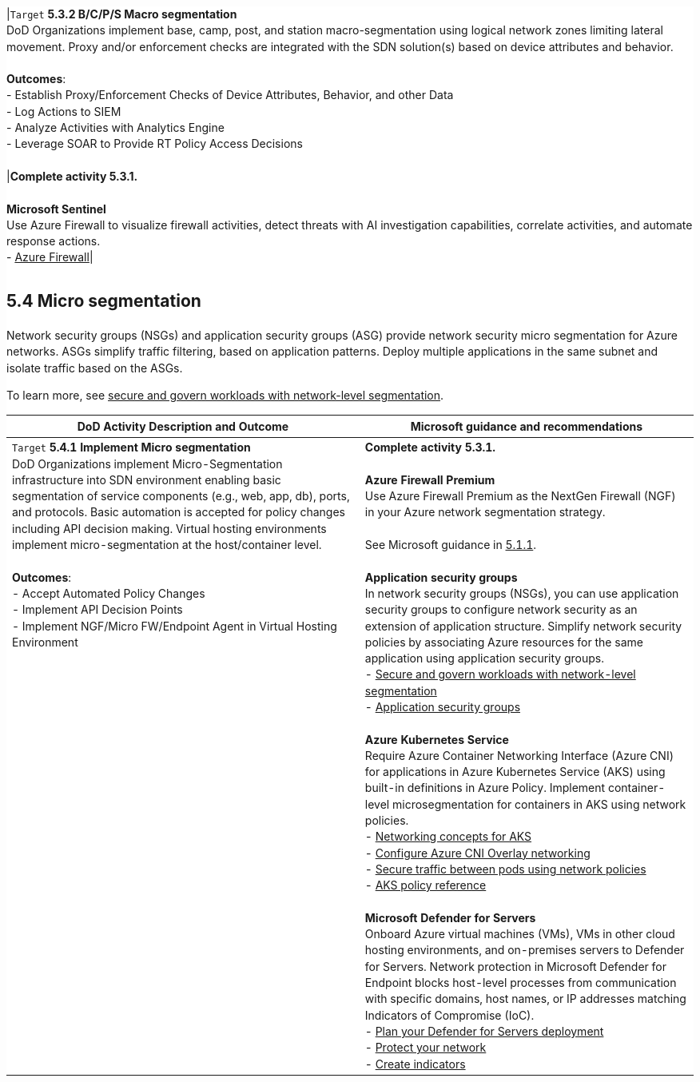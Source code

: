 |`Target` **5.3.2 B/C/P/S Macro segmentation**</br>DoD Organizations implement base, camp, post, and station macro-segmentation using logical network zones limiting lateral movement. Proxy and/or enforcement checks are integrated with the SDN solution(s) based on device attributes and behavior. </br></br>**Outcomes**:</br>- Establish Proxy/Enforcement Checks of Device Attributes, Behavior, and other Data</br>- Log Actions to SIEM</br>- Analyze Activities with Analytics Engine</br>- Leverage SOAR to Provide RT Policy Access Decisions</br></br>|**Complete activity 5.3.1.**</br></br>**Microsoft Sentinel**</br>Use Azure Firewall to visualize firewall activities, detect threats with AI investigation capabilities, correlate activities, and automate response actions.</br>- [Azure Firewall](/azure/firewall/firewall-sentinel-overview)|

## 5.4 Micro segmentation

Network security groups (NSGs) and application security groups (ASG) provide network security micro segmentation for Azure networks. ASGs simplify traffic filtering, based on application patterns. Deploy multiple applications in the same subnet and isolate traffic based on the ASGs. 

To learn more, see [secure and govern workloads with network-level segmentation](/azure/architecture/networking/guide/network-level-segmentation).

|DoD Activity Description and Outcome|Microsoft guidance and recommendations|
|---|---|
|`Target` **5.4.1 Implement Micro segmentation**</br>DoD Organizations implement Micro-Segmentation infrastructure into SDN environment enabling basic segmentation of service components (e.g., web, app, db), ports, and protocols. Basic automation is accepted for policy changes including API decision making. Virtual hosting environments implement micro-segmentation at the host/container level. </br></br>**Outcomes**:</br>- Accept Automated Policy Changes</br>- Implement API Decision Points</br>- Implement NGF/Micro FW/Endpoint Agent in Virtual Hosting Environment|**Complete activity 5.3.1.**</br></br>**Azure Firewall Premium**</br>Use Azure Firewall Premium as the NextGen Firewall (NGF) in your Azure network segmentation strategy.</br></br>See Microsoft guidance in [5.1.1](#51-data-flow-mapping).</br></br>**Application security groups**</br>In network security groups (NSGs), you can use application security groups to configure network security as an extension of application structure. Simplify network security policies by associating Azure resources for the same application using application security groups.</br>- [Secure and govern workloads with network-level segmentation](/azure/architecture/networking/guide/network-level-segmentation)</br>- [Application security groups](/azure/virtual-network/network-security-groups-overview)</br></br>**Azure Kubernetes Service**</br>Require Azure Container Networking Interface (Azure CNI) for applications in Azure Kubernetes Service (AKS) using built-in definitions in Azure Policy. Implement container-level microsegmentation for containers in AKS using network policies.<br>- [Networking concepts for AKS](/azure/aks/concepts-network)</br>- [Configure Azure CNI Overlay networking](/azure/aks/azure-cni-overlay)</br>- [Secure traffic between pods using network policies](/azure/aks/use-network-policies)</br>- [AKS policy reference](/azure/aks/policy-reference)</br></br>**Microsoft Defender for Servers**</br>Onboard Azure virtual machines (VMs), VMs in other cloud hosting environments, and on-premises servers to Defender for Servers. Network protection in Microsoft Defender for Endpoint blocks host-level processes from communication with specific domains, host names, or IP addresses matching Indicators of Compromise (IoC).</br>- [Plan your Defender for Servers deployment](/azure/defender-for-cloud/plan-defender-for-servers)</br>- [Protect your network](/microsoft-365/security/defender-endpoint/network-protection)</br>- [Create indicators](/defender-endpoint/manage-indicators)|